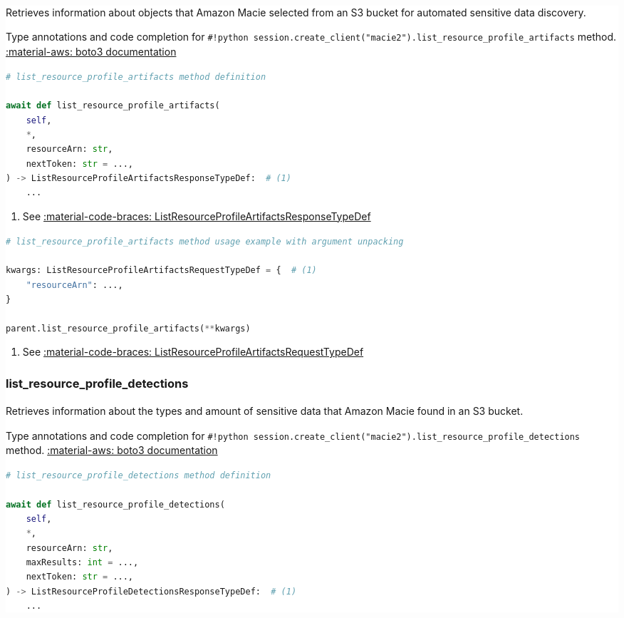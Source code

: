 Retrieves information about objects that Amazon Macie selected from an S3
bucket for automated sensitive data discovery.

Type annotations and code completion for `#!python session.create_client("macie2").list_resource_profile_artifacts` method.
[:material-aws: boto3 documentation](https://boto3.amazonaws.com/v1/documentation/api/latest/reference/services/macie2/client/list_resource_profile_artifacts.html)

```python
# list_resource_profile_artifacts method definition

await def list_resource_profile_artifacts(
    self,
    *,
    resourceArn: str,
    nextToken: str = ...,
) -> ListResourceProfileArtifactsResponseTypeDef:  # (1)
    ...
```

1. See [:material-code-braces: ListResourceProfileArtifactsResponseTypeDef](./type_defs.md#listresourceprofileartifactsresponsetypedef) 


```python
# list_resource_profile_artifacts method usage example with argument unpacking

kwargs: ListResourceProfileArtifactsRequestTypeDef = {  # (1)
    "resourceArn": ...,
}

parent.list_resource_profile_artifacts(**kwargs)
```

1. See [:material-code-braces: ListResourceProfileArtifactsRequestTypeDef](./type_defs.md#listresourceprofileartifactsrequesttypedef) 

### list\_resource\_profile\_detections

Retrieves information about the types and amount of sensitive data that Amazon
Macie found in an S3 bucket.

Type annotations and code completion for `#!python session.create_client("macie2").list_resource_profile_detections` method.
[:material-aws: boto3 documentation](https://boto3.amazonaws.com/v1/documentation/api/latest/reference/services/macie2/client/list_resource_profile_detections.html)

```python
# list_resource_profile_detections method definition

await def list_resource_profile_detections(
    self,
    *,
    resourceArn: str,
    maxResults: int = ...,
    nextToken: str = ...,
) -> ListResourceProfileDetectionsResponseTypeDef:  # (1)
    ...
```
